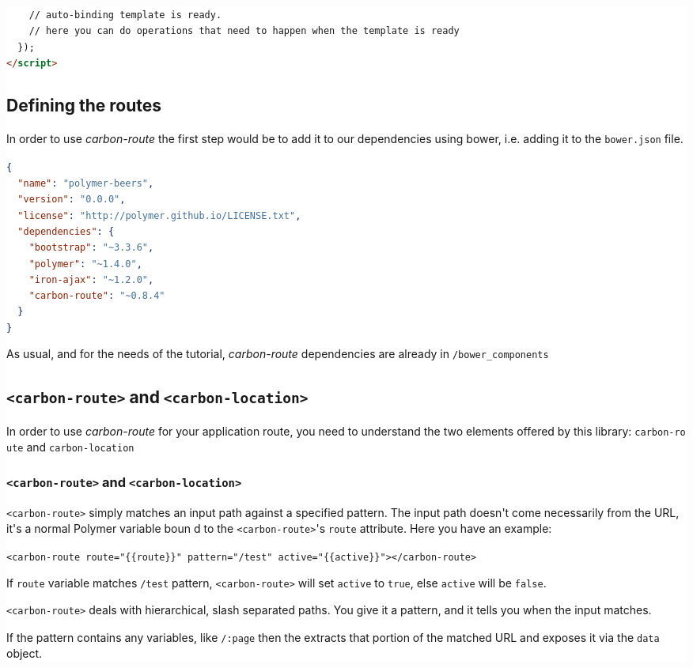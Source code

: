```html
    // auto-binding template is ready.
    // here you can do operations that need to happen when the template is ready
  });
</script>
```

## Defining the routes

In order to use *carbon-route* the first step would be to add it to our dependencies using bower, i.e. adding it to the `bower.json` file.

```json
{
  "name": "polymer-beers",
  "version": "0.0.0",
  "license": "http://polymer.github.io/LICENSE.txt",
  "dependencies": {    
    "bootstrap": "~3.3.6",
    "polymer": "~1.4.0",
    "iron-ajax": "~1.2.0",
    "carbon-route": "~0.8.4"
  }
}
```

As usual, and for the needs of the tutorial, *carbon-route* dependencies are already in `/bower_components`


## `<carbon-route>` and `<carbon-location>`

In order to use  *carbon-route* for your application route, you need to understand the two elements offered by this library:
`carbon-route` and `carbon-location`


### `<carbon-route>` and `<carbon-location>`

`<carbon-route>` simply matches an input path against a specified pattern. The input path doesn't come necessarily from the URL, it's a  normal Polymer variable boun d to the  `<carbon-route>`'s `route` attribute. Here you have an example:

```
<carbon-route route="{{route}}" pattern="/test" active="{{active}}"></carbon-route>
```

If `route` variable matches `/test` pattern, `<carbon-route>` will set `active` to `true`, else `active` will be `false`.

`<carbon-route>` deals with hierarchical, slash separated paths. You give it a pattern, and it tells you when the input matches.

If the pattern contains any variables, like `/:page` then the extracts that portion of the matched URL and exposes it via the `data` object.
